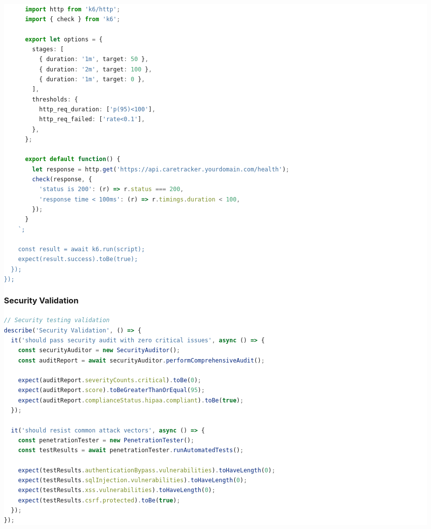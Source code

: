 ```typescript
      import http from 'k6/http';
      import { check } from 'k6';

      export let options = {
        stages: [
          { duration: '1m', target: 50 },
          { duration: '2m', target: 100 },
          { duration: '1m', target: 0 },
        ],
        thresholds: {
          http_req_duration: ['p(95)<100'],
          http_req_failed: ['rate<0.1'],
        },
      };

      export default function() {
        let response = http.get('https://api.caretracker.yourdomain.com/health');
        check(response, {
          'status is 200': (r) => r.status === 200,
          'response time < 100ms': (r) => r.timings.duration < 100,
        });
      }
    `;

    const result = await k6.run(script);
    expect(result.success).toBe(true);
  });
});
```

### Security Validation
```typescript
// Security testing validation
describe('Security Validation', () => {
  it('should pass security audit with zero critical issues', async () => {
    const securityAuditor = new SecurityAuditor();
    const auditReport = await securityAuditor.performComprehensiveAudit();

    expect(auditReport.severityCounts.critical).toBe(0);
    expect(auditReport.score).toBeGreaterThanOrEqual(95);
    expect(auditReport.complianceStatus.hipaa.compliant).toBe(true);
  });

  it('should resist common attack vectors', async () => {
    const penetrationTester = new PenetrationTester();
    const testResults = await penetrationTester.runAutomatedTests();

    expect(testResults.authenticationBypass.vulnerabilities).toHaveLength(0);
    expect(testResults.sqlInjection.vulnerabilities).toHaveLength(0);
    expect(testResults.xss.vulnerabilities).toHaveLength(0);
    expect(testResults.csrf.protected).toBe(true);
  });
});
```
